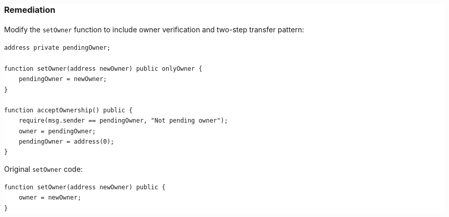 ### Remediation

Modify the `setOwner` function to include owner verification and two-step transfer pattern:

```solidity
address private pendingOwner;

function setOwner(address newOwner) public onlyOwner {
    pendingOwner = newOwner;
}

function acceptOwnership() public {
    require(msg.sender == pendingOwner, "Not pending owner");
    owner = pendingOwner;
    pendingOwner = address(0);
}
```

Original `setOwner` code:
```solidity
function setOwner(address newOwner) public {
    owner = newOwner;
}
```

